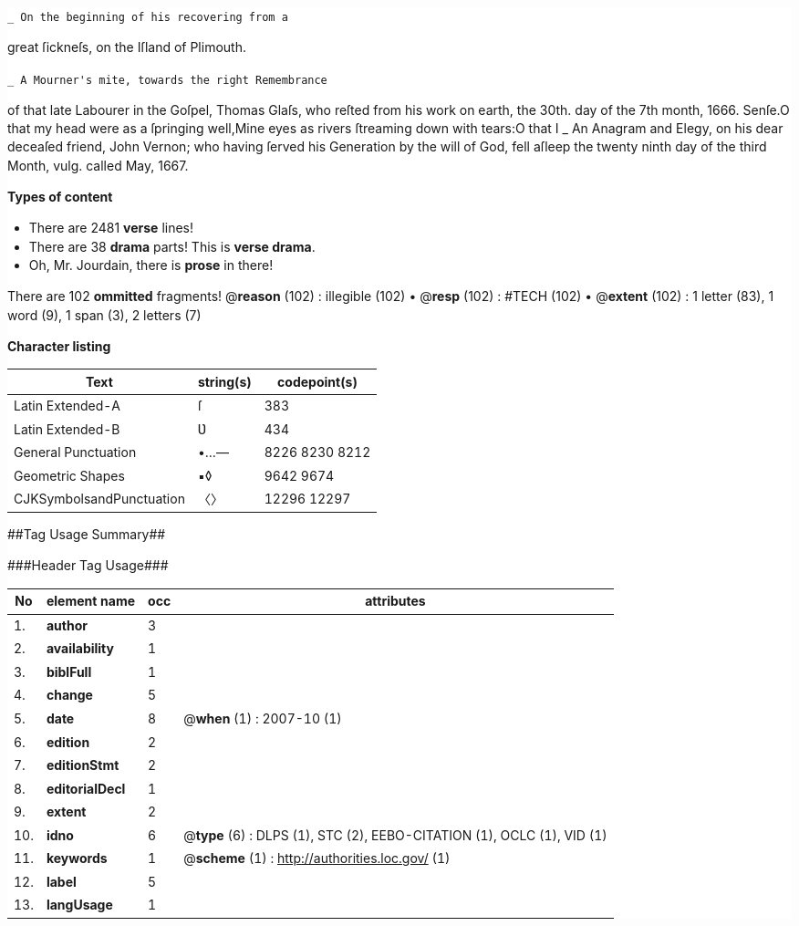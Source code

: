     _ On the beginning of his recovering from a
great ſickneſs, on the Iſland of Plimouth.

    _ A Mourner's mite, towards the right Remembrance
of that late Labourer in the
Goſpel, Thomas Glaſs, who reſted from
his work on earth, the 30th. day of the
7th month, 1666.
Senſe.O that my head were as a ſpringing well,Mine eyes as rivers ſtreaming down with tears:O that I
    _ An Anagram and Elegy, on his dear deceaſed
friend, John Vernon; who having ſerved
his Generation by the will of God, fell
aſleep the twenty ninth day of the third
Month, vulg. called May, 1667.

**Types of content**

  * There are 2481 **verse** lines!
  * There are 38 **drama** parts! This is **verse drama**.
  * Oh, Mr. Jourdain, there is **prose** in there!

There are 102 **ommitted** fragments! 
 @__reason__ (102) : illegible (102)  •  @__resp__ (102) : #TECH (102)  •  @__extent__ (102) : 1 letter (83), 1 word (9), 1 span (3), 2 letters (7)

**Character listing**


|Text|string(s)|codepoint(s)|
|---|---|---|
|Latin Extended-A|ſ|383|
|Latin Extended-B|Ʋ|434|
|General Punctuation|•…—|8226 8230 8212|
|Geometric Shapes|▪◊|9642 9674|
|CJKSymbolsandPunctuation|〈〉|12296 12297|

##Tag Usage Summary##

###Header Tag Usage###

|No|element name|occ|attributes|
|---|---|---|---|
|1.|__author__|3||
|2.|__availability__|1||
|3.|__biblFull__|1||
|4.|__change__|5||
|5.|__date__|8| @__when__ (1) : 2007-10 (1)|
|6.|__edition__|2||
|7.|__editionStmt__|2||
|8.|__editorialDecl__|1||
|9.|__extent__|2||
|10.|__idno__|6| @__type__ (6) : DLPS (1), STC (2), EEBO-CITATION (1), OCLC (1), VID (1)|
|11.|__keywords__|1| @__scheme__ (1) : http://authorities.loc.gov/ (1)|
|12.|__label__|5||
|13.|__langUsage__|1||
